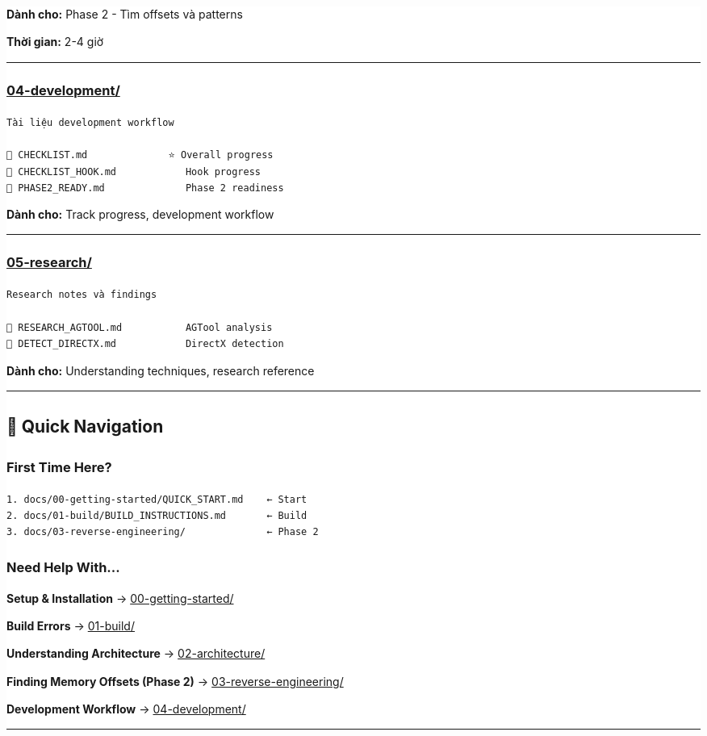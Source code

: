 **Dành cho:** Phase 2 - Tìm offsets và patterns

**Thời gian:** 2-4 giờ

---

### [04-development/](04-development/)
```
Tài liệu development workflow

📄 CHECKLIST.md              ⭐ Overall progress
📄 CHECKLIST_HOOK.md            Hook progress
📄 PHASE2_READY.md              Phase 2 readiness
```

**Dành cho:** Track progress, development workflow

---

### [05-research/](05-research/)
```
Research notes và findings

📄 RESEARCH_AGTOOL.md           AGTool analysis
📄 DETECT_DIRECTX.md            DirectX detection
```

**Dành cho:** Understanding techniques, research reference

---

## 🚀 Quick Navigation

### First Time Here?
```
1. docs/00-getting-started/QUICK_START.md    ← Start
2. docs/01-build/BUILD_INSTRUCTIONS.md       ← Build
3. docs/03-reverse-engineering/              ← Phase 2
```

### Need Help With...

**Setup & Installation**
→ [00-getting-started/](00-getting-started/)

**Build Errors**
→ [01-build/](01-build/)

**Understanding Architecture**
→ [02-architecture/](02-architecture/)

**Finding Memory Offsets (Phase 2)**
→ [03-reverse-engineering/](03-reverse-engineering/)

**Development Workflow**
→ [04-development/](04-development/)

---